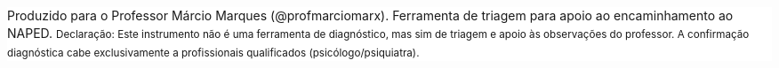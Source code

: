   <div id="resultado" aria-live="polite"></div>

  <div class="relatorio-wrap" id="relatorioWrap" style="display:none;">
    <h2>Relatório</h2>
    <textarea id="relatorioText" readonly></textarea>
    <div class="relatorio-actions">
      <button type="button" id="copyBtn" class="secondary" disabled>Copiar Relatório</button>
      <button type="button" id="limparBtn" class="secondary" style="background:#283593;">Limpar Formulário</button>
    </div>
  </div>

  <div class="footer">
    Produzido para o Professor Márcio Marques (@profmarciomarx). Ferramenta de triagem para apoio ao encaminhamento ao NAPED.
    <small>
      Declaração: Este instrumento não é uma ferramenta de diagnóstico, mas sim de triagem e apoio às observações do professor.
      A confirmação diagnóstica cabe exclusivamente a profissionais qualificados (psicólogo/psiquiatra).
    </small>
  </div>

  <script>
    function getCheckedValue(name) {
      const el = document.querySelector('input[name="' + name + '"]:checked');
      return el ? el.value : 'Não informado';
    }

    function contarSim(prefixo, total) {
      let c = 0;
      for (let i = 1; i <= total; i++) {
        if (getCheckedValue(prefixo + '_q' + i) === 'Sim') c++;
      }
      return c;
    }

    function exibirResultadoVisual(s1, s2, s3, decisao) {
      let msg = 'Seção 1: ' + s1 + ' "Sim", Seção 2: ' + s2 + ' "Sim", Seção 3: ' + s3 + ' "Sim".\n';
      msg += 'Resultado: ' + decisao + '.';
      document.getElementById('resultado').innerText = msg;
    }

    function gerarRelatorio() {
      const nome = (document.getElementById('nome').value || '').trim();
      const curso = (document.getElementById('curso').value || '').trim();
      const avaliador = (document.getElementById('avaliador').value || '').trim();
      const datahora = (document.getElementById('datahora').value || '').trim();

      const s1 = contarSim('sec1', 6);
      const s2 = contarSim('sec2', 6);
      const s3 = contarSim('sec3', 3);
      const encaminhar = ((s1 >= 4) || (s2 >= 4)) && (s3 >= 1);
      const decisao = encaminhar ? 'ENCAMINHAR ao NAPED' : 'NÃO é necessário encaminhar';

      const sec1Txt = [
        '1) Dificuldade em manter atenção em aulas e leituras',
        '2) Erros por descuido em atividades acadêmicas',
        '3) Dificuldade em seguir instruções e completar tarefas',
        '4) Desorganização em materiais e prazos acadêmicos',
        '5) Esquecimento de compromissos e prazos',
        '6) Distração fácil por estímulos irrelevantes'
      ];
      const sec2Txt = [
        '1) Inquietação ou dificuldade em permanecer sentado',
        '2) Fala excessiva em aula e discussões',
        '3) Interrompe colegas ou professores com frequência',
        '4) Dificuldade em aguardar a vez em atividades de grupo',